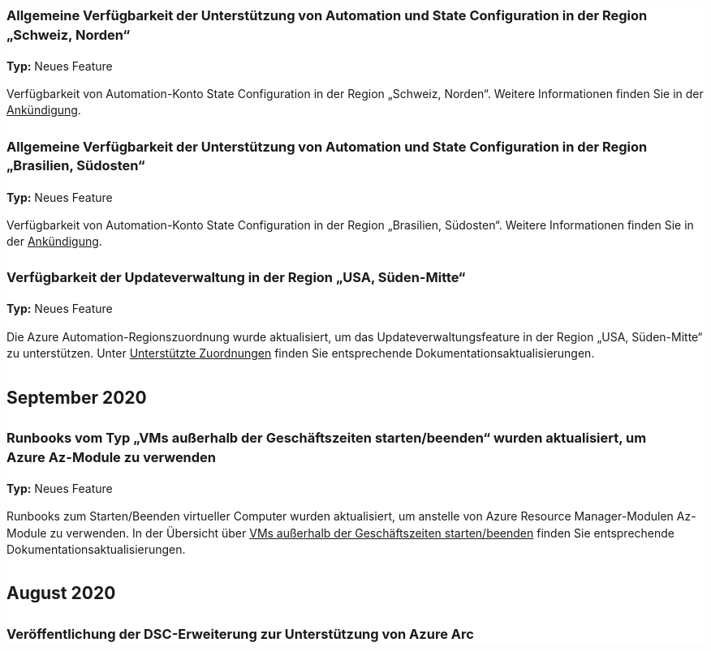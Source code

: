 ### <a name="support-for-automation-and-state-configuration-ga-in-switzerland-north"></a>Allgemeine Verfügbarkeit der Unterstützung von Automation und State Configuration in der Region „Schweiz, Norden“

**Typ:** Neues Feature

Verfügbarkeit von Automation-Konto State Configuration in der Region „Schweiz, Norden“. Weitere Informationen finden Sie in der [Ankündigung](https://azure.microsoft.com/updates/azure-automation-in-switzerland-north-region/).

### <a name="support-for-automation-and-state-configuration-ga-in-brazil-south-east"></a>Allgemeine Verfügbarkeit der Unterstützung von Automation und State Configuration in der Region „Brasilien, Südosten“

**Typ:** Neues Feature

Verfügbarkeit von Automation-Konto State Configuration in der Region „Brasilien, Südosten“. Weitere Informationen finden Sie in der [Ankündigung](https://azure.microsoft.com/updates/azure-automation-in-brazil-southeast-region/).

### <a name="update-management-availability-in-south-central-us"></a>Verfügbarkeit der Updateverwaltung in der Region „USA, Süden-Mitte“

**Typ:** Neues Feature

Die Azure Automation-Regionszuordnung wurde aktualisiert, um das Updateverwaltungsfeature in der Region „USA, Süden-Mitte“ zu unterstützen. Unter [Unterstützte Zuordnungen](how-to/region-mappings.md#supported-mappings) finden Sie entsprechende Dokumentationsaktualisierungen.

## <a name="september-2020"></a>September 2020

### <a name="startstop-vms-during-off-hours-runbooks-updated-to-use-azure-az-modules"></a>Runbooks vom Typ „VMs außerhalb der Geschäftszeiten starten/beenden“ wurden aktualisiert, um Azure Az-Module zu verwenden

**Typ:** Neues Feature

Runbooks zum Starten/Beenden virtueller Computer wurden aktualisiert, um anstelle von Azure Resource Manager-Modulen Az-Module zu verwenden. In der Übersicht über [VMs außerhalb der Geschäftszeiten starten/beenden](automation-solution-vm-management.md) finden Sie entsprechende Dokumentationsaktualisierungen.

## <a name="august-2020"></a>August 2020

### <a name="published-the-dsc-extension-to-support-azure-arc"></a>Veröffentlichung der DSC-Erweiterung zur Unterstützung von Azure Arc
